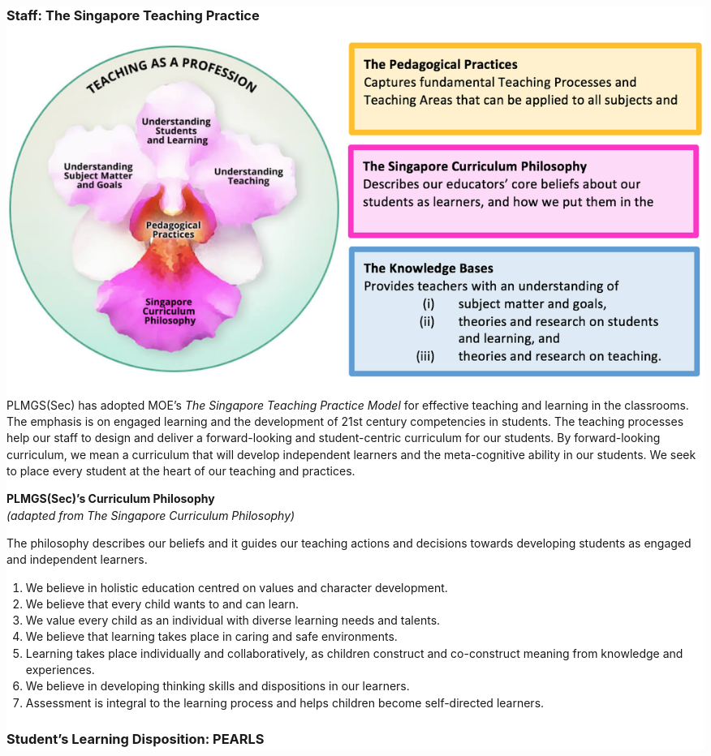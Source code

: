 ### Staff: The Singapore Teaching Practice

![](/images/STP_Diagram.png)

PLMGS(Sec) has adopted MOE’s&nbsp;_The Singapore Teaching Practice Model_&nbsp;for effective teaching and learning in the classrooms. The emphasis is on engaged learning and the development of 21st century competencies in students. The teaching processes help our staff to design and deliver a forward-looking and student-centric curriculum for our students. By forward-looking curriculum, we mean a curriculum that will develop independent learners and the meta-cognitive ability in our students. We seek to place every student at the heart of our teaching and practices.  
  
**PLMGS(Sec)’s Curriculum Philosophy**  
_(adapted from The Singapore Curriculum Philosophy)_  
  
The philosophy describes our beliefs and it guides our teaching actions and decisions towards developing students as engaged and independent learners.  
  

1.  We believe in holistic education centred on values and character development.
2.  We believe that every child wants to and can learn.&nbsp;
3.  We value every child as an individual with diverse learning needs and talents.&nbsp;
4.  We believe that learning takes place in caring and safe environments.&nbsp;
5.  Learning takes place individually and collaboratively, as children construct and co-construct meaning from knowledge and experiences.&nbsp;
6.  We believe in developing thinking skills and dispositions in our learners.&nbsp;
7.  Assessment is integral to the learning process and helps children become self-directed learners.  
      
    

### Student’s Learning Disposition: PEARLS
